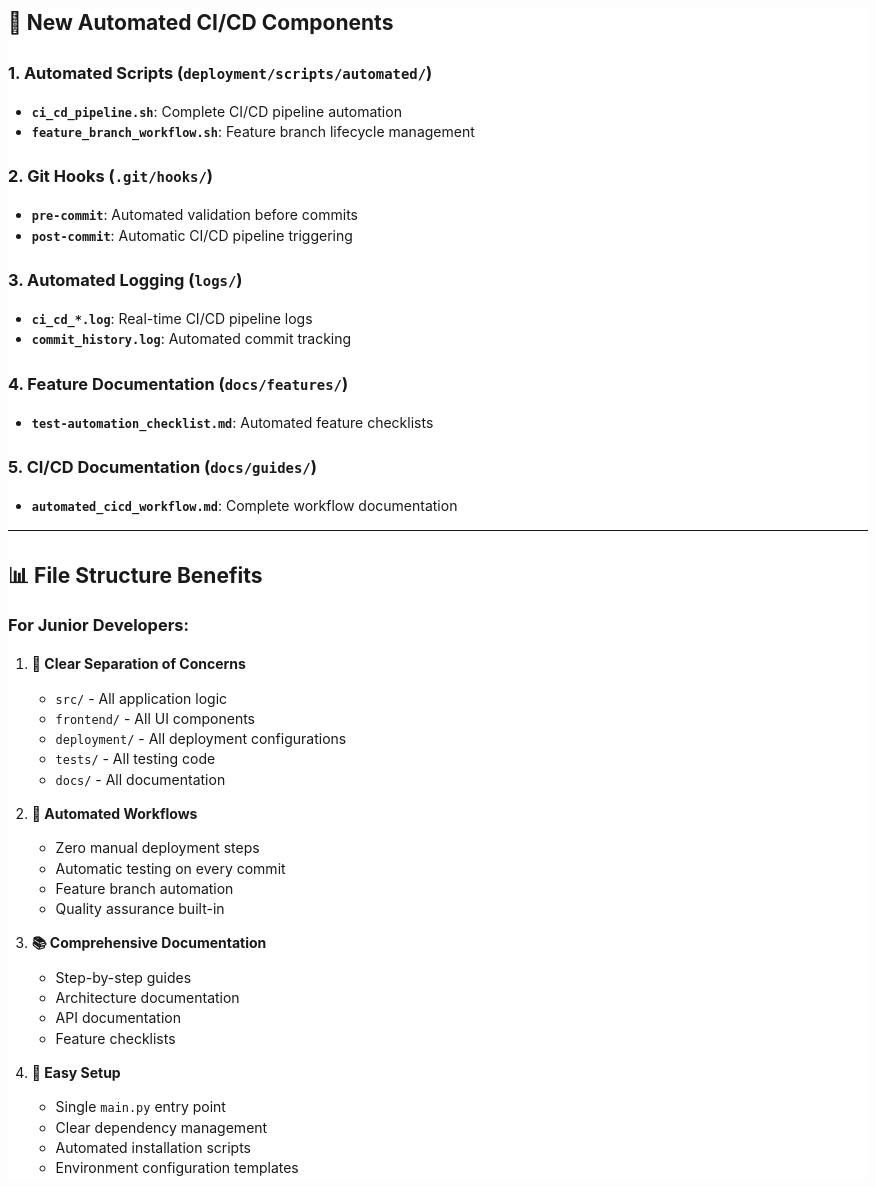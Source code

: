 ## 🚀 New Automated CI/CD Components

### **1. Automated Scripts (`deployment/scripts/automated/`)**
- **`ci_cd_pipeline.sh`**: Complete CI/CD pipeline automation
- **`feature_branch_workflow.sh`**: Feature branch lifecycle management

### **2. Git Hooks (`.git/hooks/`)**
- **`pre-commit`**: Automated validation before commits
- **`post-commit`**: Automatic CI/CD pipeline triggering

### **3. Automated Logging (`logs/`)**
- **`ci_cd_*.log`**: Real-time CI/CD pipeline logs
- **`commit_history.log`**: Automated commit tracking

### **4. Feature Documentation (`docs/features/`)**
- **`test-automation_checklist.md`**: Automated feature checklists

### **5. CI/CD Documentation (`docs/guides/`)**
- **`automated_cicd_workflow.md`**: Complete workflow documentation

---

## 📊 File Structure Benefits

### **For Junior Developers:**

1. **🎯 Clear Separation of Concerns**
   - `src/` - All application logic
   - `frontend/` - All UI components
   - `deployment/` - All deployment configurations
   - `tests/` - All testing code
   - `docs/` - All documentation

2. **🚀 Automated Workflows**
   - Zero manual deployment steps
   - Automatic testing on every commit
   - Feature branch automation
   - Quality assurance built-in

3. **📚 Comprehensive Documentation**
   - Step-by-step guides
   - Architecture documentation
   - API documentation
   - Feature checklists

4. **🔧 Easy Setup**
   - Single `main.py` entry point
   - Clear dependency management
   - Automated installation scripts
   - Environment configuration templates

